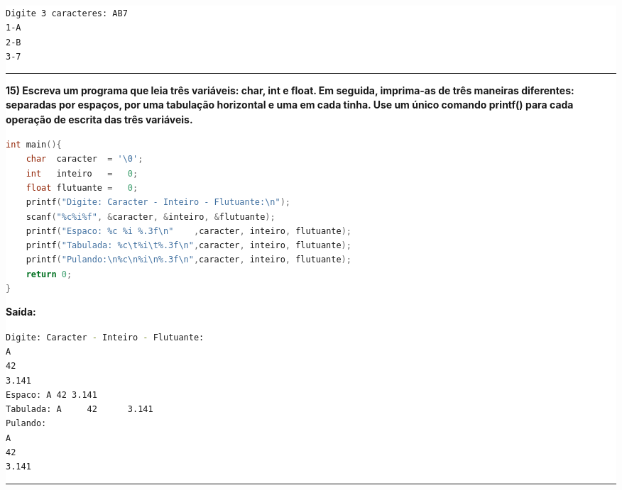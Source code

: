 ```bash
Digite 3 caracteres: AB7
1-A
2-B
3-7
```
---
**15) Escreva um programa que leia três variáveis: char, int e float. Em seguida, imprima-as de três maneiras diferentes: separadas por espaços, por uma tabulação horizontal e uma em cada tinha. Use um único comando printf() para cada operação de escrita das três variáveis.**
```c
int main(){
    char  caracter  = '\0';
    int   inteiro   =   0;
    float flutuante =   0;
    printf("Digite: Caracter - Inteiro - Flutuante:\n");
    scanf("%c%i%f", &caracter, &inteiro, &flutuante);
    printf("Espaco: %c %i %.3f\n"    ,caracter, inteiro, flutuante);
    printf("Tabulada: %c\t%i\t%.3f\n",caracter, inteiro, flutuante);
    printf("Pulando:\n%c\n%i\n%.3f\n",caracter, inteiro, flutuante);
    return 0;
}
```
**Saída:**
```bash
Digite: Caracter - Inteiro - Flutuante:
A
42
3.141 
Espaco: A 42 3.141
Tabulada: A     42      3.141
Pulando:
A
42
3.141
```
---